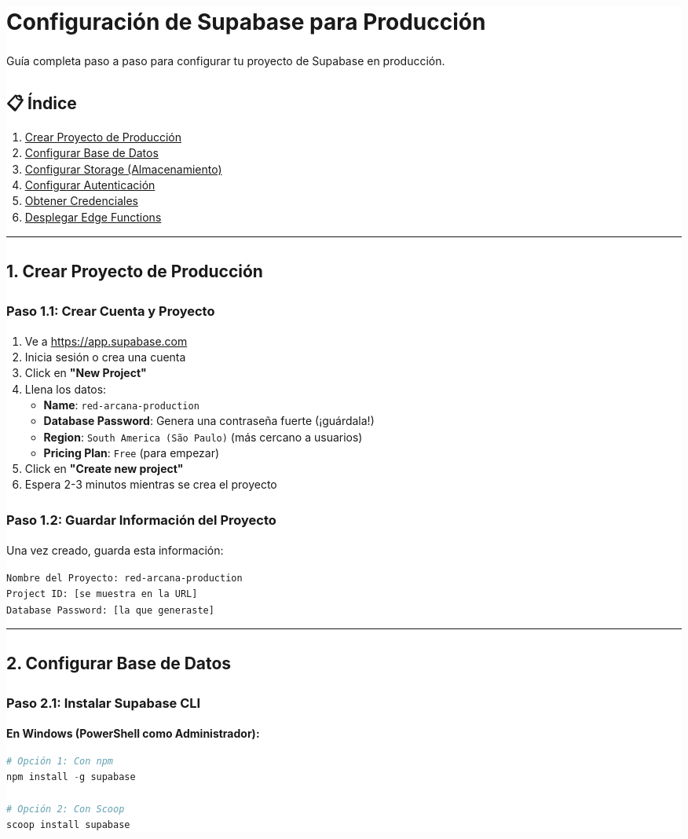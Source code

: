 # Configuración de Supabase para Producción

Guía completa paso a paso para configurar tu proyecto de Supabase en producción.

## 📋 Índice

1. [Crear Proyecto de Producción](#1-crear-proyecto-de-producción)
2. [Configurar Base de Datos](#2-configurar-base-de-datos)
3. [Configurar Storage (Almacenamiento)](#3-configurar-storage)
4. [Configurar Autenticación](#4-configurar-autenticación)
5. [Obtener Credenciales](#5-obtener-credenciales)
6. [Desplegar Edge Functions](#6-desplegar-edge-functions)

---

## 1. Crear Proyecto de Producción

### Paso 1.1: Crear Cuenta y Proyecto

1. Ve a https://app.supabase.com
2. Inicia sesión o crea una cuenta
3. Click en **"New Project"**
4. Llena los datos:
   - **Name**: `red-arcana-production`
   - **Database Password**: Genera una contraseña fuerte (¡guárdala!)
   - **Region**: `South America (São Paulo)` (más cercano a usuarios)
   - **Pricing Plan**: `Free` (para empezar)
5. Click en **"Create new project"**
6. Espera 2-3 minutos mientras se crea el proyecto

### Paso 1.2: Guardar Información del Proyecto

Una vez creado, guarda esta información:

```
Nombre del Proyecto: red-arcana-production
Project ID: [se muestra en la URL]
Database Password: [la que generaste]
```

---

## 2. Configurar Base de Datos

### Paso 2.1: Instalar Supabase CLI

**En Windows (PowerShell como Administrador):**

```powershell
# Opción 1: Con npm
npm install -g supabase

# Opción 2: Con Scoop
scoop install supabase
```
